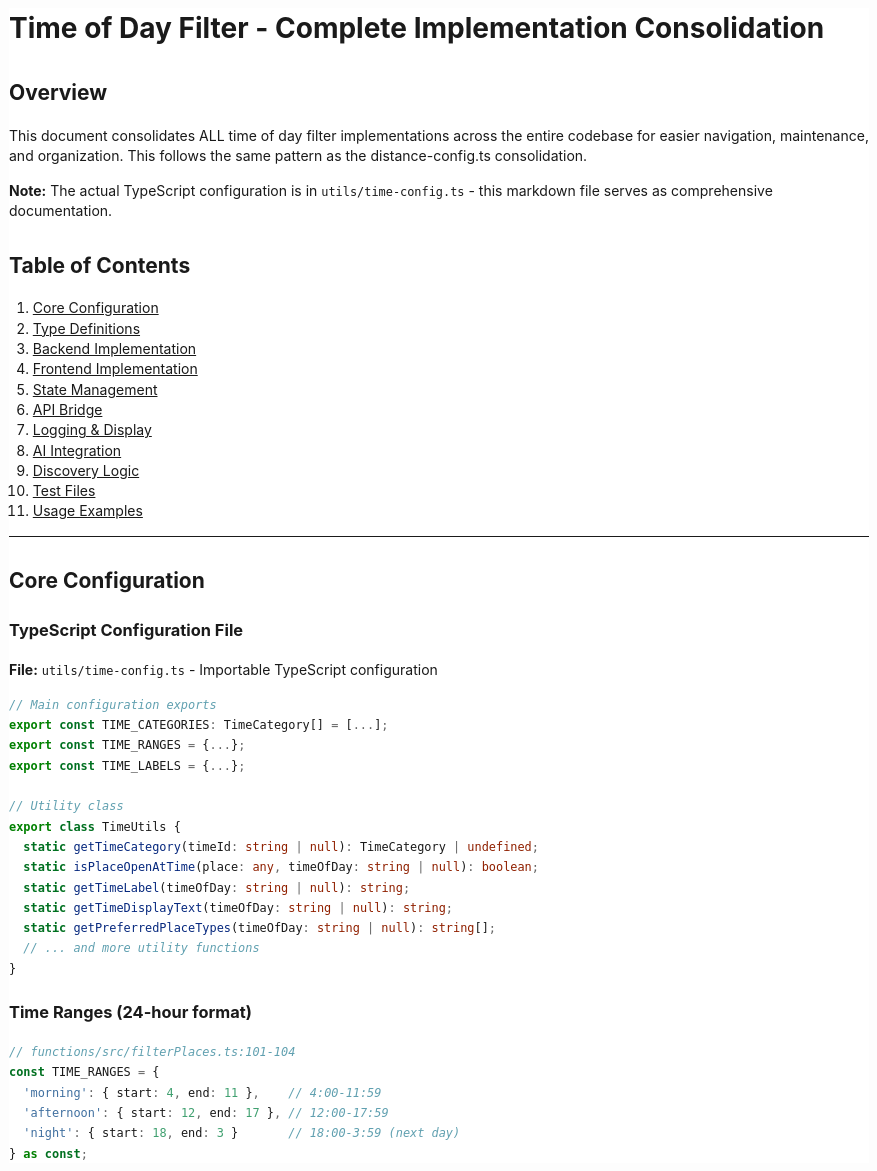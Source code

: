 # Time of Day Filter - Complete Implementation Consolidation

## Overview
This document consolidates ALL time of day filter implementations across the entire codebase for easier navigation, maintenance, and organization. This follows the same pattern as the distance-config.ts consolidation.

**Note:** The actual TypeScript configuration is in `utils/time-config.ts` - this markdown file serves as comprehensive documentation.

## Table of Contents
1. [Core Configuration](#core-configuration)
2. [Type Definitions](#type-definitions)
3. [Backend Implementation](#backend-implementation)
4. [Frontend Implementation](#frontend-implementation)
5. [State Management](#state-management)
6. [API Bridge](#api-bridge)
7. [Logging & Display](#logging--display)
8. [AI Integration](#ai-integration)
9. [Discovery Logic](#discovery-logic)
10. [Test Files](#test-files)
11. [Usage Examples](#usage-examples)

---

## Core Configuration

### TypeScript Configuration File
**File:** `utils/time-config.ts` - Importable TypeScript configuration

```typescript
// Main configuration exports
export const TIME_CATEGORIES: TimeCategory[] = [...];
export const TIME_RANGES = {...};
export const TIME_LABELS = {...};

// Utility class
export class TimeUtils {
  static getTimeCategory(timeId: string | null): TimeCategory | undefined;
  static isPlaceOpenAtTime(place: any, timeOfDay: string | null): boolean;
  static getTimeLabel(timeOfDay: string | null): string;
  static getTimeDisplayText(timeOfDay: string | null): string;
  static getPreferredPlaceTypes(timeOfDay: string | null): string[];
  // ... and more utility functions
}
```

### Time Ranges (24-hour format)
```typescript
// functions/src/filterPlaces.ts:101-104
const TIME_RANGES = {
  'morning': { start: 4, end: 11 },    // 4:00-11:59
  'afternoon': { start: 12, end: 17 }, // 12:00-17:59  
  'night': { start: 18, end: 3 }       // 18:00-3:59 (next day)
} as const;
```
